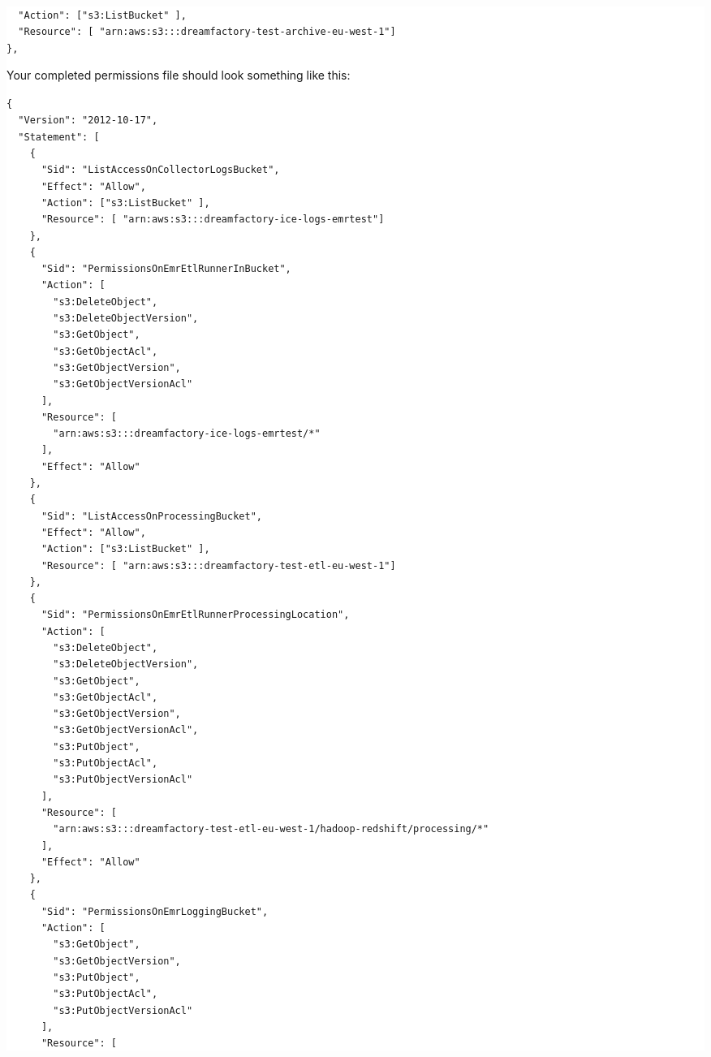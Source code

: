       "Action": ["s3:ListBucket" ],
      "Resource": [ "arn:aws:s3:::dreamfactory-test-archive-eu-west-1"]
    },

Your completed permissions file should look something like this:

	{
	  "Version": "2012-10-17",
	  "Statement": [
	    {
	      "Sid": "ListAccessOnCollectorLogsBucket",
	      "Effect": "Allow",
	      "Action": ["s3:ListBucket" ],
	      "Resource": [ "arn:aws:s3:::dreamfactory-ice-logs-emrtest"]
	    },
	    {
	      "Sid": "PermissionsOnEmrEtlRunnerInBucket",
	      "Action": [
	        "s3:DeleteObject",
	        "s3:DeleteObjectVersion",
	        "s3:GetObject",
	        "s3:GetObjectAcl",
	        "s3:GetObjectVersion",
	        "s3:GetObjectVersionAcl"
	      ],
	      "Resource": [
	        "arn:aws:s3:::dreamfactory-ice-logs-emrtest/*"
	      ],
	      "Effect": "Allow"
	    },
	    {
	      "Sid": "ListAccessOnProcessingBucket",
	      "Effect": "Allow",
	      "Action": ["s3:ListBucket" ],
	      "Resource": [ "arn:aws:s3:::dreamfactory-test-etl-eu-west-1"]
	    },
	    {
	      "Sid": "PermissionsOnEmrEtlRunnerProcessingLocation",
	      "Action": [
	        "s3:DeleteObject",
	        "s3:DeleteObjectVersion",
	        "s3:GetObject",
	        "s3:GetObjectAcl",
	        "s3:GetObjectVersion",
	        "s3:GetObjectVersionAcl",
	        "s3:PutObject",
	        "s3:PutObjectAcl",
	        "s3:PutObjectVersionAcl"
	      ],
	      "Resource": [
	        "arn:aws:s3:::dreamfactory-test-etl-eu-west-1/hadoop-redshift/processing/*"
	      ],
	      "Effect": "Allow"
	    },
	    {
	      "Sid": "PermissionsOnEmrLoggingBucket",
	      "Action": [
	        "s3:GetObject",
	        "s3:GetObjectVersion",
	        "s3:PutObject",
	        "s3:PutObjectAcl",
	        "s3:PutObjectVersionAcl"
	      ],
	      "Resource": [

[emretlrunner.config]: https://github.com/dreamfactorysoftware/dsp-core/tree/master/3-enrich/emr-etl-runner/config
[storageloader.config]: https://github.com/dreamfactorysoftware/dsp-core/tree/master/4-storage/storage-loader/config